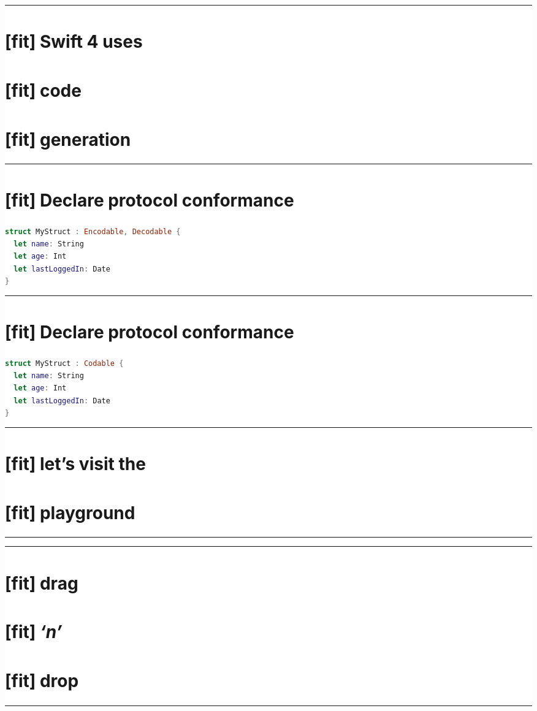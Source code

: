 
---

# [fit] Swift 4 uses
# [fit] __code__
# [fit] __generation__

---
# [fit] Declare protocol conformance

```swift
struct MyStruct : Encodable, Decodable {
  let name: String
  let age: Int
  let lastLoggedIn: Date
}
```

---
# [fit] Declare protocol conformance

```swift
struct MyStruct : Codable {
  let name: String
  let age: Int
  let lastLoggedIn: Date
}
```

---

# [fit] let’s visit the
# [fit] __playground__

---

---

# [fit] drag
# [fit] _**‘n’**_
# [fit] drop

---